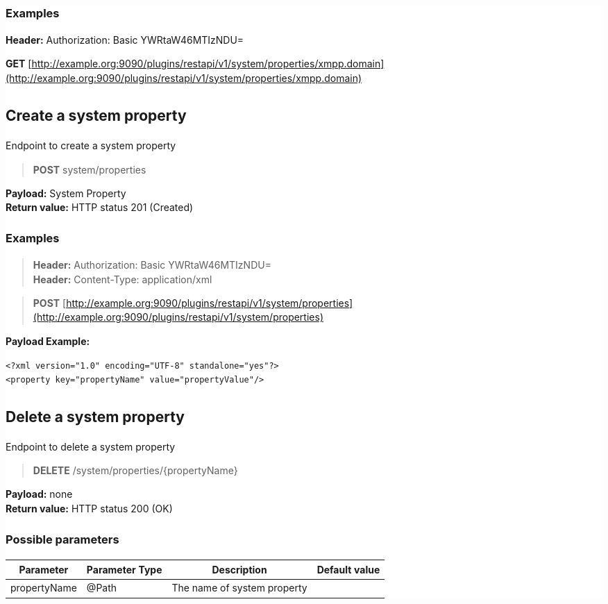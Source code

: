 </table>

### Examples

**Header:** Authorization: Basic YWRtaW46MTIzNDU=

**GET** [http://example.org:9090/plugins/restapi/v1/system/properties/xmpp.domain](http://example.org:9090/plugins/restapi/v1/system/properties/xmpp.domain)

## Create a system property

Endpoint to create a system property

> **POST** system/properties

**Payload:** System Property  
**Return value:** HTTP status 201 (Created)

### Examples

> **Header:** Authorization: Basic YWRtaW46MTIzNDU=  
> **Header:** Content-Type: application/xml

> **POST** [http://example.org:9090/plugins/restapi/v1/system/properties](http://example.org:9090/plugins/restapi/v1/system/properties)

**Payload Example:**

    <?xml version="1.0" encoding="UTF-8" standalone="yes"?>
    <property key="propertyName" value="propertyValue"/>

## Delete a system property

Endpoint to delete a system property

> **DELETE** /system/properties/{propertyName}

**Payload:** none  
**Return value:** HTTP status 200 (OK)

### Possible parameters

<table>
    <thead>
        <tr>
            <th>Parameter</th>
            <th>Parameter Type</th>
            <th>Description</th>
            <th>Default value</th>
        </tr>
    </thead>
    <tbody>
        <tr>
            <td>propertyName</td>
            <td>@Path</td>
            <td>The name of system property</td>
            <td></td>
        </tr>
    </tbody>
</table>
